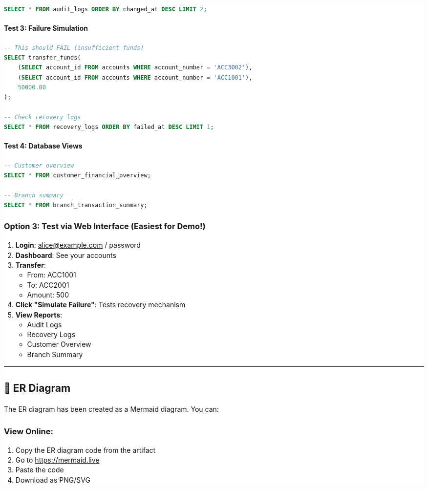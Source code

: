 ```sql
SELECT * FROM audit_logs ORDER BY changed_at DESC LIMIT 2;
```

#### Test 3: Failure Simulation
```sql
-- This should FAIL (insufficient funds)
SELECT transfer_funds(
    (SELECT account_id FROM accounts WHERE account_number = 'ACC3002'),
    (SELECT account_id FROM accounts WHERE account_number = 'ACC1001'),
    50000.00
);

-- Check recovery logs
SELECT * FROM recovery_logs ORDER BY failed_at DESC LIMIT 1;
```

#### Test 4: Database Views
```sql
-- Customer overview
SELECT * FROM customer_financial_overview;

-- Branch summary
SELECT * FROM branch_transaction_summary;
```

### Option 3: Test via Web Interface (Easiest for Demo!)

1. **Login**: alice@example.com / password
2. **Dashboard**: See your accounts
3. **Transfer**: 
   - From: ACC1001
   - To: ACC2001
   - Amount: 500
4. **Click "Simulate Failure"**: Tests recovery mechanism
5. **View Reports**:
   - Audit Logs
   - Recovery Logs
   - Customer Overview
   - Branch Summary

---

## 🎨 ER Diagram

The ER diagram has been created as a Mermaid diagram. You can:

### View Online:
1. Copy the ER diagram code from the artifact
2. Go to https://mermaid.live
3. Paste the code
4. Download as PNG/SVG
